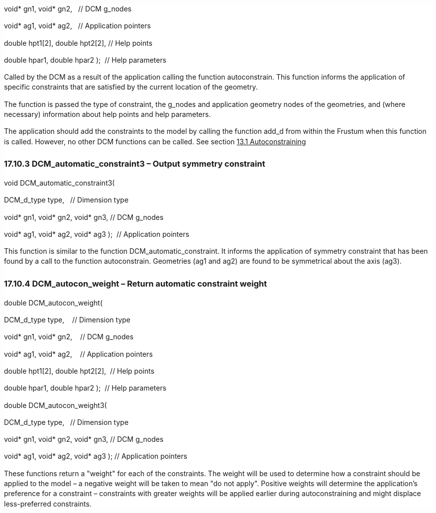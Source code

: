 void\* gn1, void\* gn2,   // DCM g\_nodes

void\* ag1, void\* ag2,   // Application pointers

double hpt1\[2\], double hpt2\[2\], // Help points

double hpar1, double hpar2 );  // Help parameters

Called by the DCM as a result of the application calling the function autoconstrain. 
This function informs the application of specific constraints that are satisfied by the current location of the geometry.

The function is passed the type of constraint, the g\_nodes and application geometry nodes of the geometries, and (where necessary) information about help points and help parameters.

The application should add the constraints to the model by calling the function add\_d from within the Frustum when this function is called. 
However, no other DCM functions can be called. 
See section [13.1 Autoconstraining](13.1._13.1._13.1._13.1._Autoconstraining.md)

### 17.10.3 DCM\_automatic\_constraint3 – Output symmetry constraint

void DCM\_automatic\_constraint3(

DCM\_d\_type type,   // Dimension type

void\* gn1, void\* gn2, void\* gn3, // DCM g\_nodes

void\* ag1, void\* ag2, void\* ag3 );  // Application pointers

This function is similar to the function DCM\_automatic\_constraint. 
It informs the application of symmetry constraint that has been found by a call to the function autoconstrain. 
Geometries (ag1 and ag2) are found to be symmetrical about the axis (ag3).

### 17.10.4 DCM\_autocon\_weight – Return automatic constraint weight

double DCM\_autocon\_weight(

DCM\_d\_type type,    // Dimension type

void\* gn1, void\* gn2,    // DCM g\_nodes

void\* ag1, void\* ag2,    // Application pointers

double hpt1\[2\], double hpt2\[2\],  // Help points

double hpar1, double hpar2 );  // Help parameters

double DCM\_autocon\_weight3(

DCM\_d\_type type,   // Dimension type

void\* gn1, void\* gn2, void\* gn3, // DCM g\_nodes

void\* ag1, void\* ag2, void\* ag3 ); // Application pointers

These functions return a "weight" for each of the constraints. 
The weight will be used to determine how a constraint should be applied to the model – a negative weight will be taken to mean "do not apply". Positive weights will determine the application’s preference for a constraint – constraints with greater weights will be applied earlier during autoconstraining and might displace less-preferred constraints.
